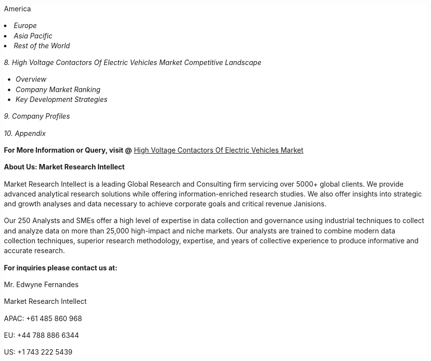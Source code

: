 America</span></em></li><li><em><span class="">Europe</span></em></li><li><em><span class="">Asia Pacific</span></em></li><li><em><span class="">Rest of the World</span></em></li></ul><p><em><span class="font-[700]">8. High Voltage Contactors Of Electric Vehicles Market Competitive Landscape</span></em></p><ul><li><em><span class="">Overview</span></em></li><li><em><span class="">Company Market Ranking</span></em></li><li><em><span class="">Key Development Strategies</span></em></li></ul><p><em><span class="font-[700]">9. Company Profiles</span></em></p><p><em><span class="font-[700]">10. Appendix</span></em></p><p><span class="font-[700]"><strong>For More Information or Query, visit&nbsp;@</strong>&nbsp;</span><span class="font-[700]"><a href="https://www.marketresearchintellect.com/product/global-high-voltage-contactors-of-electric-vehicles-market/?utm_source=Linkedin&utm_medium=832" target="_blank" data-tracking-control-name="article-ssr-frontend-pulse_little-text-block" data-tracking-will-navigate="" data-test-link="">High Voltage Contactors Of Electric Vehicles Market</a></span></p><p><strong><span class="font-[700]">About Us: Market Research Intellect</span></strong></p><p><span class="">Market Research Intellect is a leading Global Research and Consulting firm servicing over 5000+ global clients. We provide advanced analytical research solutions while offering information-enriched research studies.&nbsp;</span>We also offer insights into strategic and growth analyses and data necessary to achieve corporate goals and critical revenue Janisions.</p><p><span class="">Our 250 Analysts and SMEs offer a high level of expertise in data collection and governance using industrial techniques to collect and analyze data on more than 25,000 high-impact and niche markets. Our analysts are trained to combine modern data collection techniques, superior research methodology, expertise, and years of collective experience to produce informative and accurate research.</span></p><p><strong>For inquiries please contact us at:</strong></p><p>Mr. Edwyne Fernandes</p><p>Market Research Intellect</p><p>APAC: +61 485 860 968</p><p>EU: +44 788 886 6344</p><p>US: +1 743 222 5439</p>

